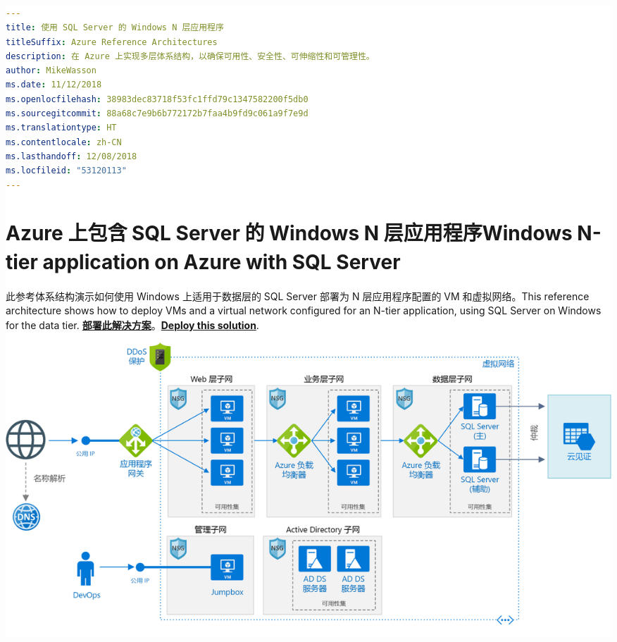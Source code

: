 ```yaml
---
title: 使用 SQL Server 的 Windows N 层应用程序
titleSuffix: Azure Reference Architectures
description: 在 Azure 上实现多层体系结构，以确保可用性、安全性、可伸缩性和可管理性。
author: MikeWasson
ms.date: 11/12/2018
ms.openlocfilehash: 38983dec83718f53fc1ffd79c1347582200f5db0
ms.sourcegitcommit: 88a68c7e9b6b772172b7faa4b9fd9c061a9f7e9d
ms.translationtype: HT
ms.contentlocale: zh-CN
ms.lasthandoff: 12/08/2018
ms.locfileid: "53120113"
---
```

# <a name="windows-n-tier-application-on-azure-with-sql-server"></a><span data-ttu-id="16fbd-103">Azure 上包含 SQL Server 的 Windows N 层应用程序</span><span class="sxs-lookup"><span data-stu-id="16fbd-103">Windows N-tier application on Azure with SQL Server</span></span>

<span data-ttu-id="16fbd-104">此参考体系结构演示如何使用 Windows 上适用于数据层的 SQL Server 部署为 N 层应用程序配置的 VM 和虚拟网络。</span><span class="sxs-lookup"><span data-stu-id="16fbd-104">This reference architecture shows how to deploy VMs and a virtual network configured for an N-tier application, using SQL Server on Windows for the data tier.</span></span> <span data-ttu-id="16fbd-105">[**部署此解决方案**](#deploy-the-solution)。</span><span class="sxs-lookup"><span data-stu-id="16fbd-105">[**Deploy this solution**](#deploy-the-solution).</span></span>

![使用 Microsoft Azure 的 N 层体系结构](./images/n-tier-sql-server.png)
